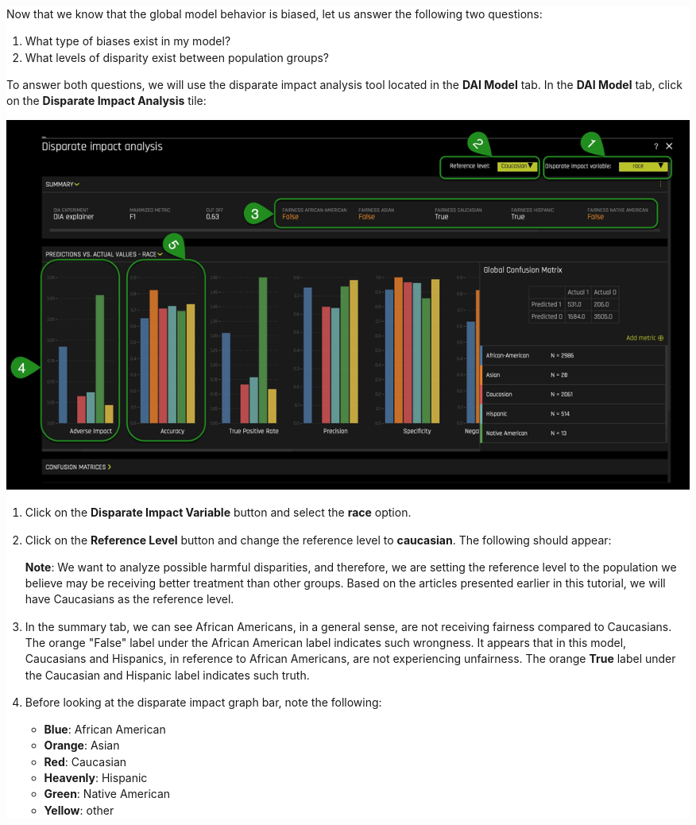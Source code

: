 Now that we know that the global model behavior is biased, let us answer the following two questions: 

1. What type of biases exist in my model?
2. What levels of disparity exist between population groups? 

To answer both questions, we will use the disparate impact analysis tool located in the **DAI Model** tab. In the **DAI Model** tab, click on the **Disparate Impact Analysis** tile: 

![disparate-impact-analysis-1](assets/disparate-impact-analysis-1.jpg)

1. Click on the **Disparate Impact Variable** button and select the **race** option.

2. Click on the **Reference Level** button and change the reference level to **caucasian**. The following should appear: 

    **Note**: We want to analyze possible harmful disparities, and therefore, we are setting the reference level to the population we believe may be receiving better treatment than other groups. Based on the articles presented earlier in this tutorial, we will have Caucasians as the reference level.  

3. In the summary tab, we can see African Americans, in a general sense, are not receiving fairness compared to Caucasians. The orange "False" label under the African American label indicates such wrongness. It appears that in this model, Caucasians and Hispanics, in reference to African Americans, are not experiencing unfairness. The orange **True** label under the Caucasian and Hispanic label indicates such truth.

4. Before looking at the disparate impact graph bar, note the following: 

   - **Blue**: African American
   - **Orange**: Asian
   - **Red**: Caucasian 
   - **Heavenly**: Hispanic 
   - **Green**: Native American 
   - **Yellow**: other

